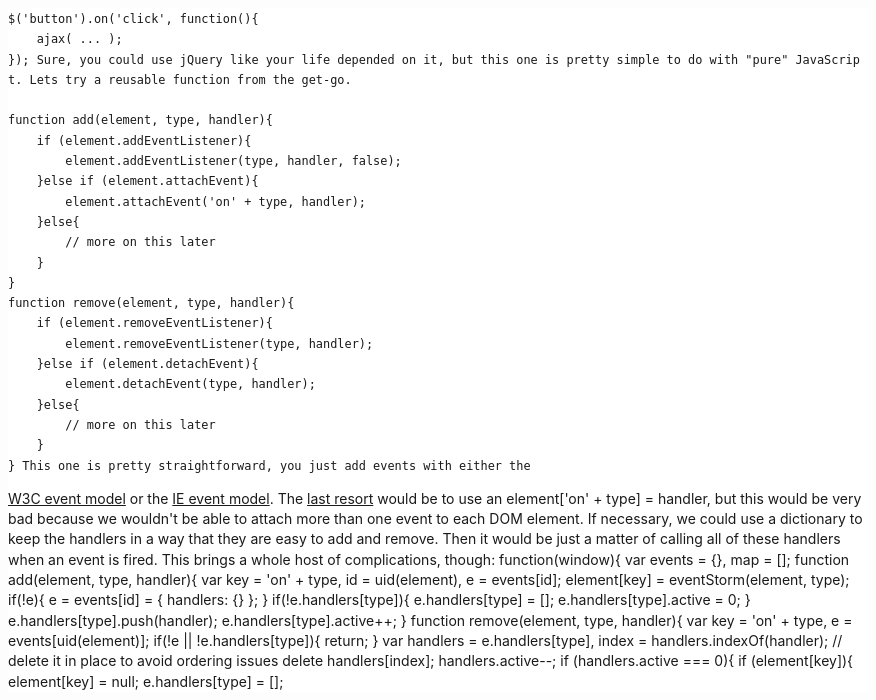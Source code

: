     $('button').on('click', function(){
        ajax( ... );
    }); Sure, you could use jQuery like your life depended on it, but this one is pretty simple to do with "pure" JavaScript. Lets try a reusable function from the get-go. 

    function add(element, type, handler){
        if (element.addEventListener){
            element.addEventListener(type, handler, false);
        }else if (element.attachEvent){
            element.attachEvent('on' + type, handler); 
        }else{
            // more on this later
        }
    }
    function remove(element, type, handler){
        if (element.removeEventListener){
            element.removeEventListener(type, handler);
        }else if (element.detachEvent){
            element.detachEvent(type, handler);
        }else{
            // more on this later
        }
    } This one is pretty straightforward, you just add events with either the 

<a href="http://www.w3.org/TR/DOM-Level-2-Events/events.html" rel="nofollow">W3C event model</a> or the <a href="http://msdn.microsoft.com/en-us/library/ie/ms536343%28v=vs.85%29.aspx" rel="nofollow">IE event model</a>. The <a href="http://msdn.microsoft.com/en-us/library/ms533023%28v=vs.85%29.aspx" rel="nofollow">last resort</a> would be to use an element['on' + type] = handler, but this would be very bad because we wouldn't be able to attach more than one event to each DOM element. If necessary, we could use a dictionary to keep the handlers in a way that they are easy to add and remove. Then it would be just a matter of calling all of these handlers when an event is fired. This brings a whole host of complications, though: 
    function(window){
        var events = {}, map = [];
        function add(element, type, handler){
            var key = 'on' + type,
                id = uid(element),
                e = events[id];
            element[key] = eventStorm(element, type);
            if(!e){
                e = events[id] = { handlers: {} };
            }
            if(!e.handlers[type]){
                e.handlers[type] = [];
                e.handlers[type].active = 0;
            }
            e.handlers[type].push(handler);
            e.handlers[type].active++;
        }
        function remove(element, type, handler){
            var key = 'on' + type,
                e = events[uid(element)];
            if(!e || !e.handlers[type]){
                return;
            }
            var handlers = e.handlers[type],
                index = handlers.indexOf(handler);
            // delete it in place to avoid ordering issues
            delete handlers[index];
            handlers.active--;
            if (handlers.active === 0){
                if (element[key]){
                    element[key] = null;
                    e.handlers[type] = [];

 [1]: /authors/nicolas-bevacqua
 [2]: http://blog.ponyfoo.com/2013/05/08/taming-asynchronous-javascript